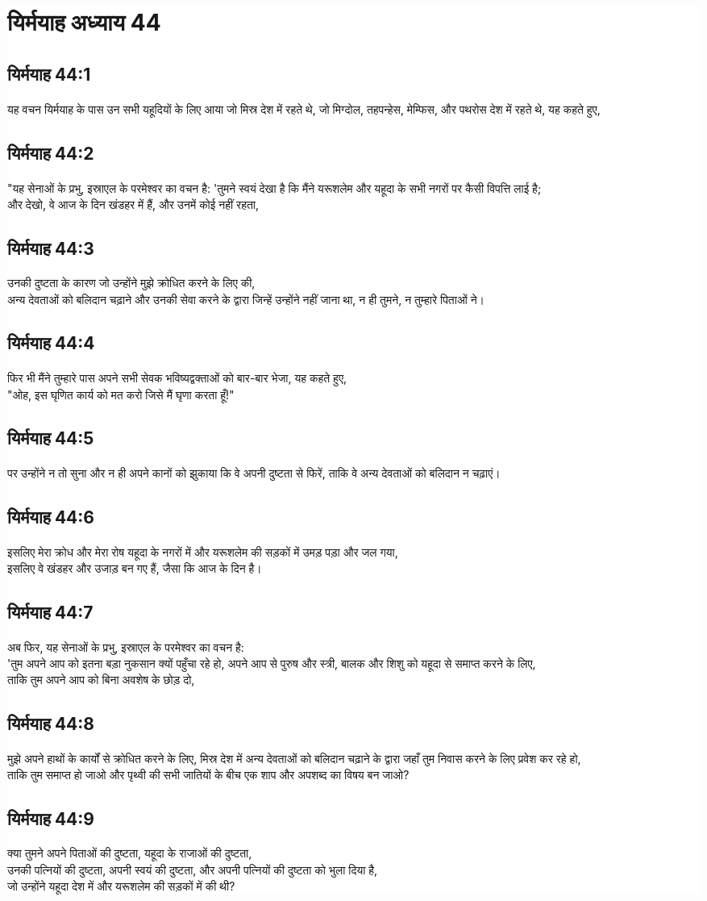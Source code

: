 # यिर्मयाह अध्याय 44

## यिर्मयाह 44:1  
यह वचन यिर्मयाह के पास उन सभी यहूदियों के लिए आया जो मिस्र देश में रहते थे, जो मिग्दोल, तहपन्हेस, मेम्फिस, और पथरोस देश में रहते थे, यह कहते हुए,

## यिर्मयाह 44:2  
"यह सेनाओं के प्रभु, इस्राएल के परमेश्वर का वचन है: 'तुमने स्वयं देखा है कि मैंने यरूशलेम और यहूदा के सभी नगरों पर कैसी विपत्ति लाई है;  
और देखो, वे आज के दिन खंडहर में हैं, और उनमें कोई नहीं रहता,

## यिर्मयाह 44:3  
उनकी दुष्टता के कारण जो उन्होंने मुझे क्रोधित करने के लिए की,  
अन्य देवताओं को बलिदान चढ़ाने और उनकी सेवा करने के द्वारा जिन्हें उन्होंने नहीं जाना था, न ही तुमने, न तुम्हारे पिताओं ने।

## यिर्मयाह 44:4  
फिर भी मैंने तुम्हारे पास अपने सभी सेवक भविष्यद्वक्ताओं को बार-बार भेजा, यह कहते हुए,  
"ओह, इस घृणित कार्य को मत करो जिसे मैं घृणा करता हूँ!"

## यिर्मयाह 44:5  
पर उन्होंने न तो सुना और न ही अपने कानों को झुकाया कि वे अपनी दुष्टता से फिरें, ताकि वे अन्य देवताओं को बलिदान न चढ़ाएं।

## यिर्मयाह 44:6  
इसलिए मेरा क्रोध और मेरा रोष यहूदा के नगरों में और यरूशलेम की सड़कों में उमड़ पड़ा और जल गया,  
इसलिए वे खंडहर और उजाड़ बन गए हैं, जैसा कि आज के दिन है।

## यिर्मयाह 44:7  
अब फिर, यह सेनाओं के प्रभु, इस्राएल के परमेश्वर का वचन है:  
'तुम अपने आप को इतना बड़ा नुकसान क्यों पहुँचा रहे हो, अपने आप से पुरुष और स्त्री, बालक और शिशु को यहूदा से समाप्त करने के लिए,  
ताकि तुम अपने आप को बिना अवशेष के छोड़ दो,

## यिर्मयाह 44:8  
मुझे अपने हाथों के कार्यों से क्रोधित करने के लिए, मिस्र देश में अन्य देवताओं को बलिदान चढ़ाने के द्वारा जहाँ तुम निवास करने के लिए प्रवेश कर रहे हो,  
ताकि तुम समाप्त हो जाओ और पृथ्वी की सभी जातियों के बीच एक शाप और अपशब्द का विषय बन जाओ?

## यिर्मयाह 44:9  
क्या तुमने अपने पिताओं की दुष्टता, यहूदा के राजाओं की दुष्टता,  
उनकी पत्नियों की दुष्टता, अपनी स्वयं की दुष्टता, और अपनी पत्नियों की दुष्टता को भुला दिया है,  
जो उन्होंने यहूदा देश में और यरूशलेम की सड़कों में की थी?
